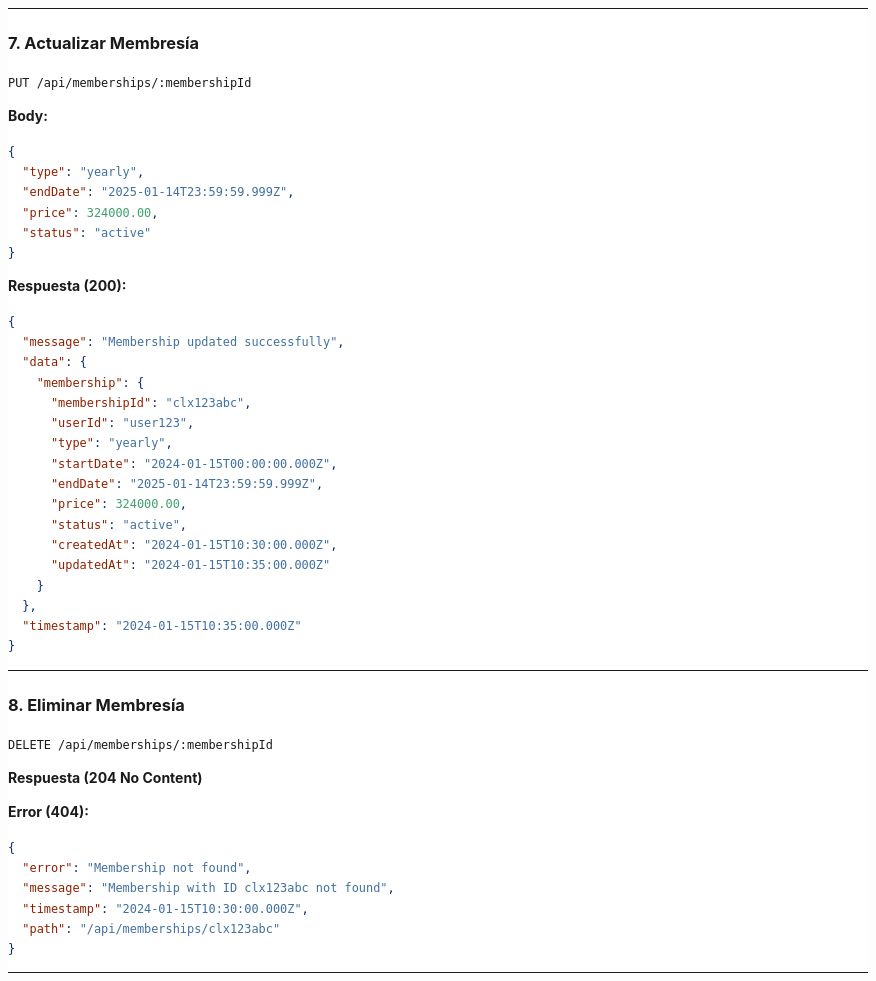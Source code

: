
---

### 7. **Actualizar Membresía**

```http
PUT /api/memberships/:membershipId
```

**Body:**
```json
{
  "type": "yearly",
  "endDate": "2025-01-14T23:59:59.999Z",
  "price": 324000.00,
  "status": "active"
}
```

**Respuesta (200):**
```json
{
  "message": "Membership updated successfully",
  "data": {
    "membership": {
      "membershipId": "clx123abc",
      "userId": "user123",
      "type": "yearly",
      "startDate": "2024-01-15T00:00:00.000Z",
      "endDate": "2025-01-14T23:59:59.999Z",
      "price": 324000.00,
      "status": "active",
      "createdAt": "2024-01-15T10:30:00.000Z",
      "updatedAt": "2024-01-15T10:35:00.000Z"
    }
  },
  "timestamp": "2024-01-15T10:35:00.000Z"
}
```

---

### 8. **Eliminar Membresía**

```http
DELETE /api/memberships/:membershipId
```

**Respuesta (204 No Content)**

**Error (404):**
```json
{
  "error": "Membership not found",
  "message": "Membership with ID clx123abc not found",
  "timestamp": "2024-01-15T10:30:00.000Z",
  "path": "/api/memberships/clx123abc"
}
```

---